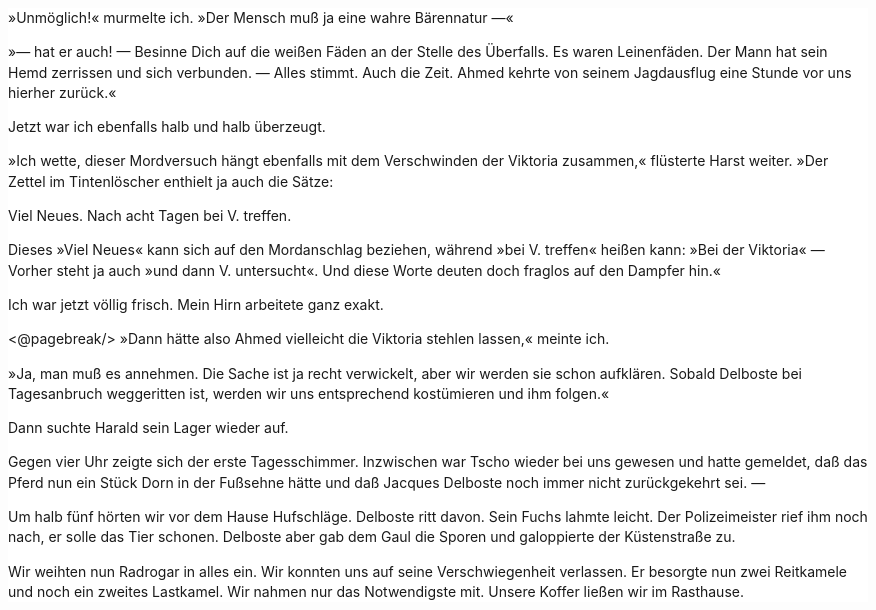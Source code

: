 »Unmöglich!« murmelte ich. »Der Mensch muß ja
eine wahre Bärennatur —«

»— hat er auch! — Besinne Dich auf die weißen
Fäden an der Stelle des Überfalls. Es waren Leinenfäden.
Der Mann hat sein Hemd zerrissen und sich verbunden.
— Alles stimmt. Auch die Zeit. Ahmed kehrte
von seinem Jagdausflug eine Stunde vor uns hierher
zurück.«

Jetzt war ich ebenfalls halb und halb überzeugt.

»Ich wette, dieser Mordversuch hängt ebenfalls mit
dem Verschwinden der Viktoria zusammen,« flüsterte
Harst weiter. »Der Zettel im Tintenlöscher enthielt ja
auch die Sätze:

Viel Neues. Nach acht Tagen bei V. treffen.

Dieses »Viel Neues« kann sich auf den Mordanschlag
beziehen, während »bei V. treffen« heißen kann:
»Bei der Viktoria« — Vorher steht ja auch »und dann
V. untersucht«. Und diese Worte deuten doch fraglos
auf den Dampfer hin.«

Ich war jetzt völlig frisch. Mein Hirn arbeitete
ganz exakt.

<@pagebreak/>
»Dann hätte also Ahmed vielleicht die Viktoria
stehlen lassen,« meinte ich.

»Ja, man muß es annehmen. Die Sache ist ja recht
verwickelt, aber wir werden sie schon aufklären. Sobald
Delboste bei Tagesanbruch weggeritten ist, werden
wir uns entsprechend kostümieren und ihm folgen.«

Dann suchte Harald sein Lager wieder auf.

Gegen vier Uhr zeigte sich der erste Tagesschimmer.
Inzwischen war Tscho wieder bei uns gewesen und hatte
gemeldet, daß das Pferd nun ein Stück Dorn in der
Fußsehne hätte und daß Jacques Delboste noch immer
nicht zurückgekehrt sei. —

Um halb fünf hörten wir vor dem Hause Hufschläge.
Delboste ritt davon. Sein Fuchs lahmte leicht. Der
Polizeimeister rief ihm noch nach, er solle das Tier schonen.
Delboste aber gab dem Gaul die Sporen und
galoppierte der Küstenstraße zu.

Wir weihten nun Radrogar in alles ein. Wir konnten
uns auf seine Verschwiegenheit verlassen. Er besorgte
nun zwei Reitkamele und noch ein zweites Lastkamel.
Wir nahmen nur das Notwendigste mit. Unsere
Koffer ließen wir im Rasthause.
